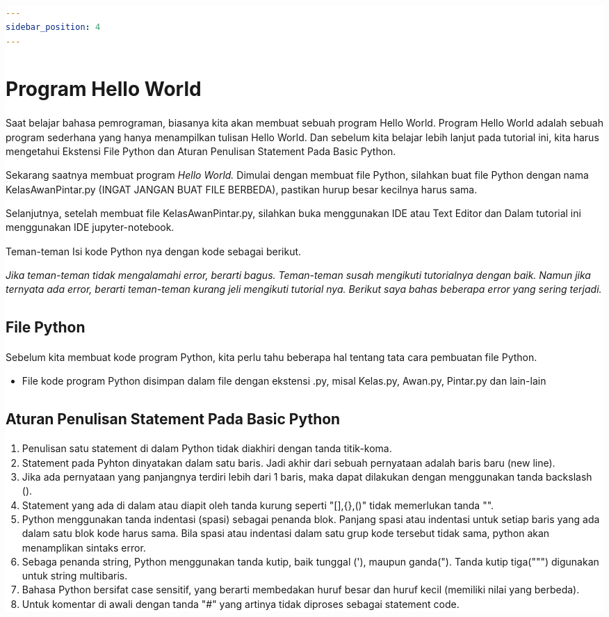 ```yaml
---
sidebar_position: 4
---
```


# Program Hello World

Saat belajar bahasa pemrograman, biasanya kita akan membuat sebuah program Hello World. Program Hello World adalah sebuah program sederhana yang hanya menampilkan tulisan Hello World. Dan sebelum kita belajar lebih lanjut pada tutorial ini, kita harus mengetahui Ekstensi File Python dan Aturan Penulisan Statement Pada Basic Python.

Sekarang saatnya membuat program <i>Hello World.</i> Dimulai dengan membuat file Python, silahkan buat file Python dengan nama KelasAwanPintar.py (INGAT JANGAN BUAT FILE BERBEDA), pastikan hurup besar kecilnya harus sama.

Selanjutnya, setelah membuat file KelasAwanPintar.py, silahkan buka menggunakan IDE atau Text Editor dan Dalam tutorial ini menggunakan IDE jupyter-notebook.

Teman-teman Isi kode Python nya dengan kode sebagai berikut.

<i>Jika teman-teman tidak mengalamahi error, berarti bagus. Teman-teman susah mengikuti tutorialnya dengan baik. Namun jika ternyata ada error, berarti teman-teman kurang jeli mengikuti tutorial nya. Berikut saya bahas beberapa error yang sering terjadi.</i>

## File Python

Sebelum kita membuat kode program Python, kita perlu tahu beberapa hal tentang tata cara pembuatan file Python.

- File kode program Python disimpan dalam file dengan ekstensi .py, misal Kelas.py, Awan.py, Pintar.py dan lain-lain

## Aturan Penulisan Statement Pada Basic Python

1. Penulisan satu statement di dalam Python tidak diakhiri dengan tanda titik-koma.
2. Statement pada Pyhton dinyatakan dalam satu baris. Jadi akhir dari sebuah pernyataan adalah baris baru (new line).
3. Jika ada pernyataan yang panjangnya terdiri lebih dari 1 baris, maka dapat dilakukan dengan menggunakan tanda backslash (\).
4. Statement yang ada di dalam atau diapit oleh tanda kurung seperti "[],{},()" tidak memerlukan tanda "".
5. Python menggunakan tanda indentasi (spasi) sebagai penanda blok. Panjang spasi atau indentasi untuk setiap baris yang ada dalam satu blok kode harus sama. Bila spasi atau indentasi dalam satu grup kode tersebut tidak sama, python akan menamplikan sintaks error.
6. Sebaga penanda string, Python menggunakan tanda kutip, baik tunggal ('), maupun ganda("). Tanda kutip tiga(""") digunakan untuk string multibaris.
7. Bahasa Python bersifat case sensitif, yang berarti membedakan huruf besar dan huruf kecil (memiliki nilai yang berbeda).
8. Untuk komentar di awali dengan tanda "#" yang artinya tidak diproses sebagai statement code.
